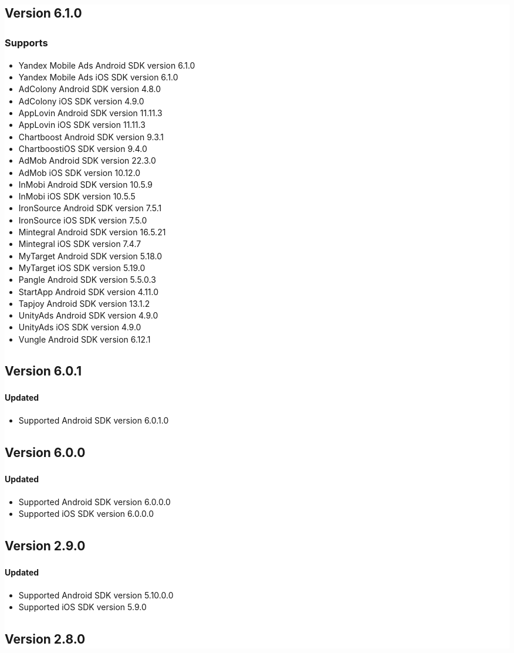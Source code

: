 ## Version 6.1.0

### Supports

* Yandex Mobile Ads Android SDK version 6.1.0
* Yandex Mobile Ads iOS SDK version 6.1.0
* AdColony Android SDK version 4.8.0
* AdColony iOS SDK version 4.9.0
* AppLovin Android SDK version 11.11.3
* AppLovin iOS SDK version 11.11.3
* Chartboost Android SDK version 9.3.1
* ChartboostiOS SDK version 9.4.0
* AdMob Android SDK version 22.3.0
* AdMob iOS SDK version 10.12.0
* InMobi Android SDK version 10.5.9
* InMobi iOS SDK version 10.5.5
* IronSource Android SDK version 7.5.1
* IronSource iOS SDK version 7.5.0
* Mintegral Android SDK version 16.5.21
* Mintegral iOS SDK version 7.4.7
* MyTarget Android SDK version 5.18.0
* MyTarget iOS SDK version 5.19.0
* Pangle Android SDK version 5.5.0.3
* StartApp Android SDK version 4.11.0
* Tapjoy Android SDK version 13.1.2
* UnityAds Android SDK version 4.9.0
* UnityAds iOS SDK version 4.9.0
* Vungle Android SDK version 6.12.1

## Version 6.0.1

#### Updated

* Supported Android SDK version 6.0.1.0

## Version 6.0.0

#### Updated

* Supported Android SDK version 6.0.0.0
* Supported iOS SDK version 6.0.0.0

## Version 2.9.0

#### Updated

* Supported Android SDK version 5.10.0.0
* Supported iOS SDK version 5.9.0

## Version 2.8.0
